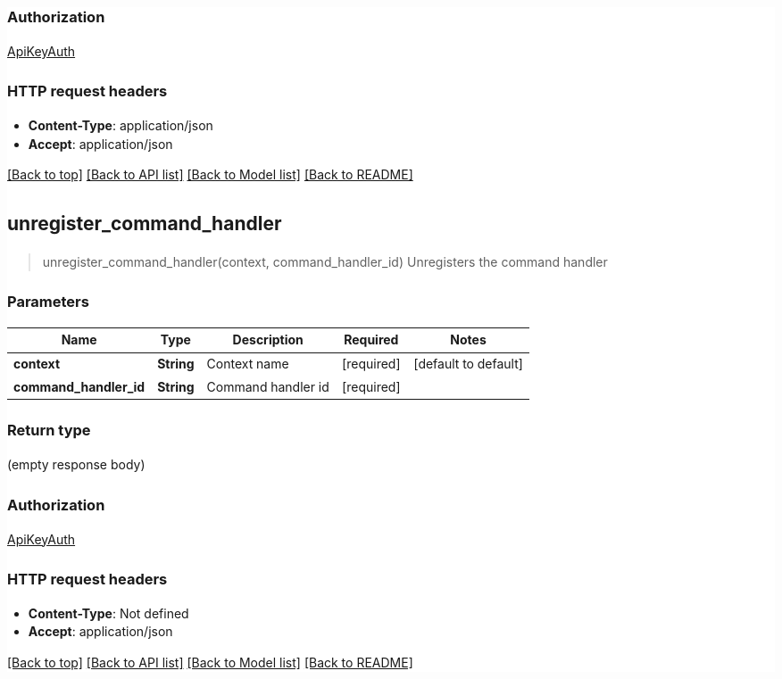 ### Authorization

[ApiKeyAuth](../README.md#ApiKeyAuth)

### HTTP request headers

- **Content-Type**: application/json
- **Accept**: application/json

[[Back to top]](#) [[Back to API list]](../README.md#documentation-for-api-endpoints) [[Back to Model list]](../README.md#documentation-for-models) [[Back to README]](../README.md)


## unregister_command_handler

> unregister_command_handler(context, command_handler_id)
Unregisters the command handler

### Parameters


Name | Type | Description  | Required | Notes
------------- | ------------- | ------------- | ------------- | -------------
**context** | **String** | Context name | [required] |[default to default]
**command_handler_id** | **String** | Command handler id | [required] |

### Return type

 (empty response body)

### Authorization

[ApiKeyAuth](../README.md#ApiKeyAuth)

### HTTP request headers

- **Content-Type**: Not defined
- **Accept**: application/json

[[Back to top]](#) [[Back to API list]](../README.md#documentation-for-api-endpoints) [[Back to Model list]](../README.md#documentation-for-models) [[Back to README]](../README.md)

